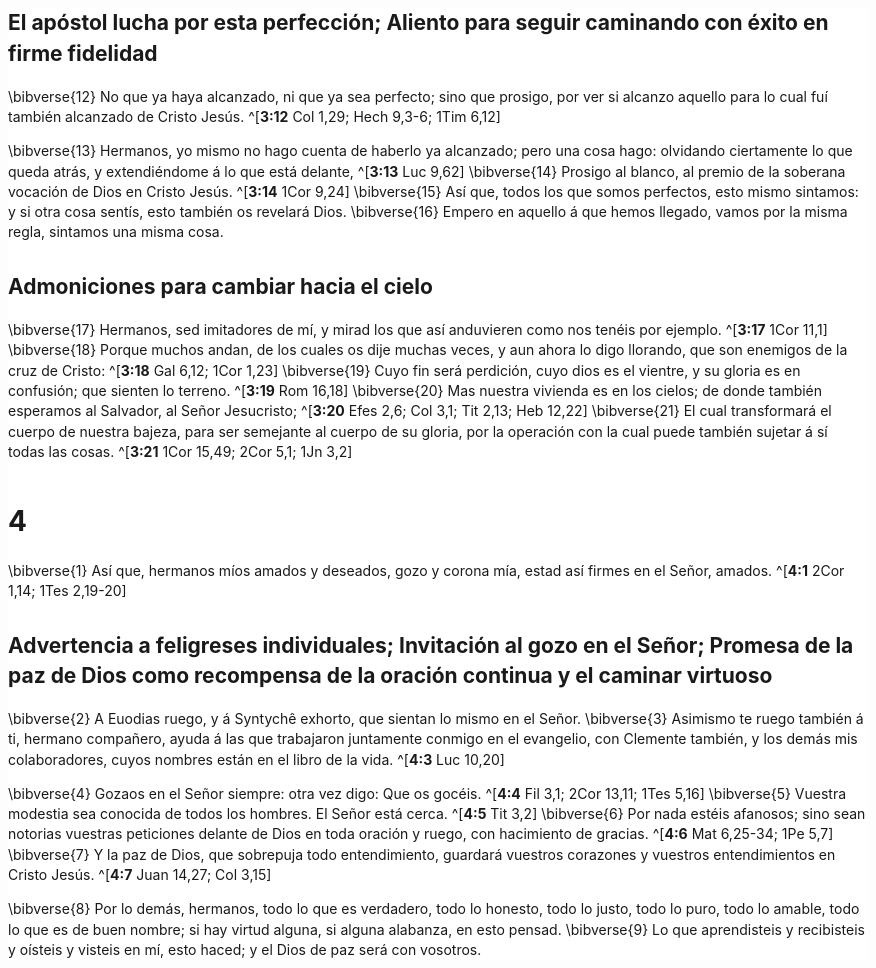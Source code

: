 
## El apóstol lucha por esta perfección; Aliento para seguir caminando con éxito en firme fidelidad
\bibverse{12} No que ya haya alcanzado, ni que ya sea perfecto; sino que prosigo, por ver si alcanzo aquello para lo cual fuí también alcanzado de Cristo Jesús. ^[**3:12** Col 1,29; Hech 9,3-6; 1Tim 6,12] 


\bibverse{13} Hermanos, yo mismo no hago cuenta de haberlo ya alcanzado; pero una cosa hago: olvidando ciertamente lo que queda atrás, y extendiéndome á lo que está delante, ^[**3:13** Luc 9,62] \bibverse{14} Prosigo al blanco, al premio de la soberana vocación de Dios en Cristo Jesús. ^[**3:14** 1Cor 9,24] \bibverse{15} Así que, todos los que somos perfectos, esto mismo sintamos: y si otra cosa sentís, esto también os revelará Dios. \bibverse{16} Empero en aquello á que hemos llegado, vamos por la misma regla, sintamos una misma cosa. 
 

## Admoniciones para cambiar hacia el cielo
\bibverse{17} Hermanos, sed imitadores de mí, y mirad los que así anduvieren como nos tenéis por ejemplo. ^[**3:17** 1Cor 11,1] \bibverse{18} Porque muchos andan, de los cuales os dije muchas veces, y aun ahora lo digo llorando, que son enemigos de la cruz de Cristo: ^[**3:18** Gal 6,12; 1Cor 1,23] \bibverse{19} Cuyo fin será perdición, cuyo dios es el vientre, y su gloria es en confusión; que sienten lo terreno. ^[**3:19** Rom 16,18] \bibverse{20} Mas nuestra vivienda es en los cielos; de donde también esperamos al Salvador, al Señor Jesucristo; ^[**3:20** Efes 2,6; Col 3,1; Tit 2,13; Heb 12,22] \bibverse{21} El cual transformará el cuerpo de nuestra bajeza, para ser semejante al cuerpo de su gloria, por la operación con la cual puede también sujetar á sí todas las cosas. ^[**3:21** 1Cor 15,49; 2Cor 5,1; 1Jn 3,2] 
     

# 4 
\bibverse{1} Así que, hermanos míos amados y deseados, gozo y corona mía, estad así firmes en el Señor, amados. ^[**4:1** 2Cor 1,14; 1Tes 2,19-20] 


## Advertencia a feligreses individuales; Invitación al gozo en el Señor; Promesa de la paz de Dios como recompensa de la oración continua y el caminar virtuoso
\bibverse{2} A Euodias ruego, y á Syntychê exhorto, que sientan lo mismo en el Señor. \bibverse{3} Asimismo te ruego también á ti, hermano compañero, ayuda á las que trabajaron juntamente conmigo en el evangelio, con Clemente también, y los demás mis colaboradores, cuyos nombres están en el libro de la vida. ^[**4:3** Luc 10,20] 


\bibverse{4} Gozaos en el Señor siempre: otra vez digo: Que os gocéis. ^[**4:4** Fil 3,1; 2Cor 13,11; 1Tes 5,16] \bibverse{5} Vuestra modestia sea conocida de todos los hombres. El Señor está cerca. ^[**4:5** Tit 3,2] \bibverse{6} Por nada estéis afanosos; sino sean notorias vuestras peticiones delante de Dios en toda oración y ruego, con hacimiento de gracias. ^[**4:6** Mat 6,25-34; 1Pe 5,7] \bibverse{7} Y la paz de Dios, que sobrepuja todo entendimiento, guardará vuestros corazones y vuestros entendimientos en Cristo Jesús. ^[**4:7** Juan 14,27; Col 3,15] 
   

\bibverse{8} Por lo demás, hermanos, todo lo que es verdadero, todo lo honesto, todo lo justo, todo lo puro, todo lo amable, todo lo que es de buen nombre; si hay virtud alguna, si alguna alabanza, en esto pensad. \bibverse{9} Lo que aprendisteis y recibisteis y oísteis y visteis en mí, esto haced; y el Dios de paz será con vosotros. 
